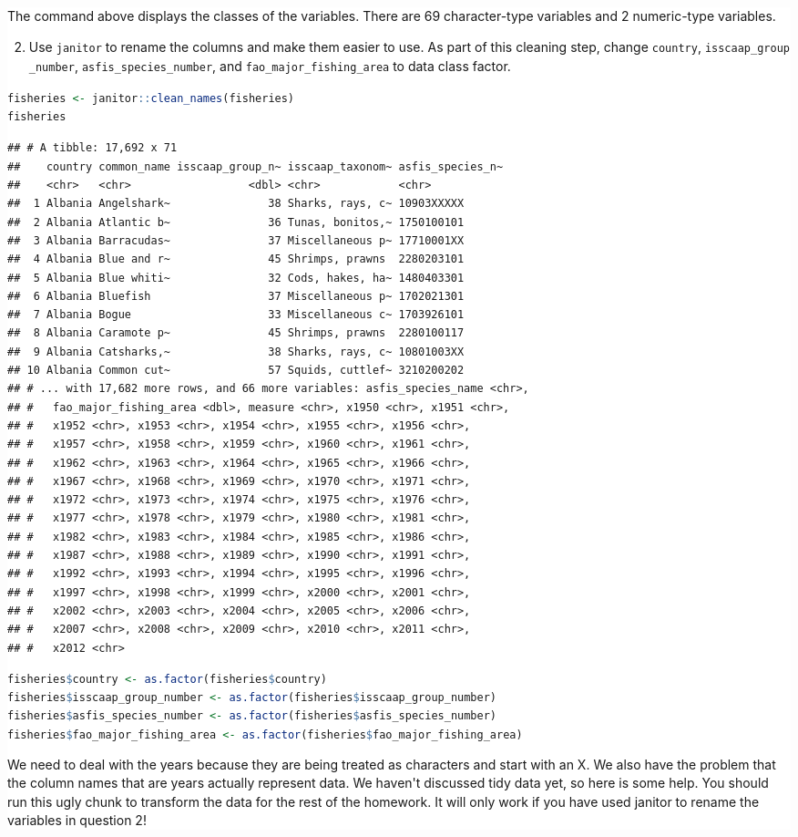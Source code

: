 The command above displays the classes of the variables. There are 69 character-type variables and 2 numeric-type variables.

2. Use `janitor` to rename the columns and make them easier to use. As part of this cleaning step, change `country`, `isscaap_group_number`, `asfis_species_number`, and `fao_major_fishing_area` to data class factor. 

```r
fisheries <- janitor::clean_names(fisheries)
fisheries
```

```
## # A tibble: 17,692 x 71
##    country common_name isscaap_group_n~ isscaap_taxonom~ asfis_species_n~
##    <chr>   <chr>                  <dbl> <chr>            <chr>           
##  1 Albania Angelshark~               38 Sharks, rays, c~ 10903XXXXX      
##  2 Albania Atlantic b~               36 Tunas, bonitos,~ 1750100101      
##  3 Albania Barracudas~               37 Miscellaneous p~ 17710001XX      
##  4 Albania Blue and r~               45 Shrimps, prawns  2280203101      
##  5 Albania Blue whiti~               32 Cods, hakes, ha~ 1480403301      
##  6 Albania Bluefish                  37 Miscellaneous p~ 1702021301      
##  7 Albania Bogue                     33 Miscellaneous c~ 1703926101      
##  8 Albania Caramote p~               45 Shrimps, prawns  2280100117      
##  9 Albania Catsharks,~               38 Sharks, rays, c~ 10801003XX      
## 10 Albania Common cut~               57 Squids, cuttlef~ 3210200202      
## # ... with 17,682 more rows, and 66 more variables: asfis_species_name <chr>,
## #   fao_major_fishing_area <dbl>, measure <chr>, x1950 <chr>, x1951 <chr>,
## #   x1952 <chr>, x1953 <chr>, x1954 <chr>, x1955 <chr>, x1956 <chr>,
## #   x1957 <chr>, x1958 <chr>, x1959 <chr>, x1960 <chr>, x1961 <chr>,
## #   x1962 <chr>, x1963 <chr>, x1964 <chr>, x1965 <chr>, x1966 <chr>,
## #   x1967 <chr>, x1968 <chr>, x1969 <chr>, x1970 <chr>, x1971 <chr>,
## #   x1972 <chr>, x1973 <chr>, x1974 <chr>, x1975 <chr>, x1976 <chr>,
## #   x1977 <chr>, x1978 <chr>, x1979 <chr>, x1980 <chr>, x1981 <chr>,
## #   x1982 <chr>, x1983 <chr>, x1984 <chr>, x1985 <chr>, x1986 <chr>,
## #   x1987 <chr>, x1988 <chr>, x1989 <chr>, x1990 <chr>, x1991 <chr>,
## #   x1992 <chr>, x1993 <chr>, x1994 <chr>, x1995 <chr>, x1996 <chr>,
## #   x1997 <chr>, x1998 <chr>, x1999 <chr>, x2000 <chr>, x2001 <chr>,
## #   x2002 <chr>, x2003 <chr>, x2004 <chr>, x2005 <chr>, x2006 <chr>,
## #   x2007 <chr>, x2008 <chr>, x2009 <chr>, x2010 <chr>, x2011 <chr>,
## #   x2012 <chr>
```


```r
fisheries$country <- as.factor(fisheries$country)
fisheries$isscaap_group_number <- as.factor(fisheries$isscaap_group_number)
fisheries$asfis_species_number <- as.factor(fisheries$asfis_species_number)
fisheries$fao_major_fishing_area <- as.factor(fisheries$fao_major_fishing_area)
```

We need to deal with the years because they are being treated as characters and start with an X. We also have the problem that the column names that are years actually represent data. We haven't discussed tidy data yet, so here is some help. You should run this ugly chunk to transform the data for the rest of the homework. It will only work if you have used janitor to rename the variables in question 2!
